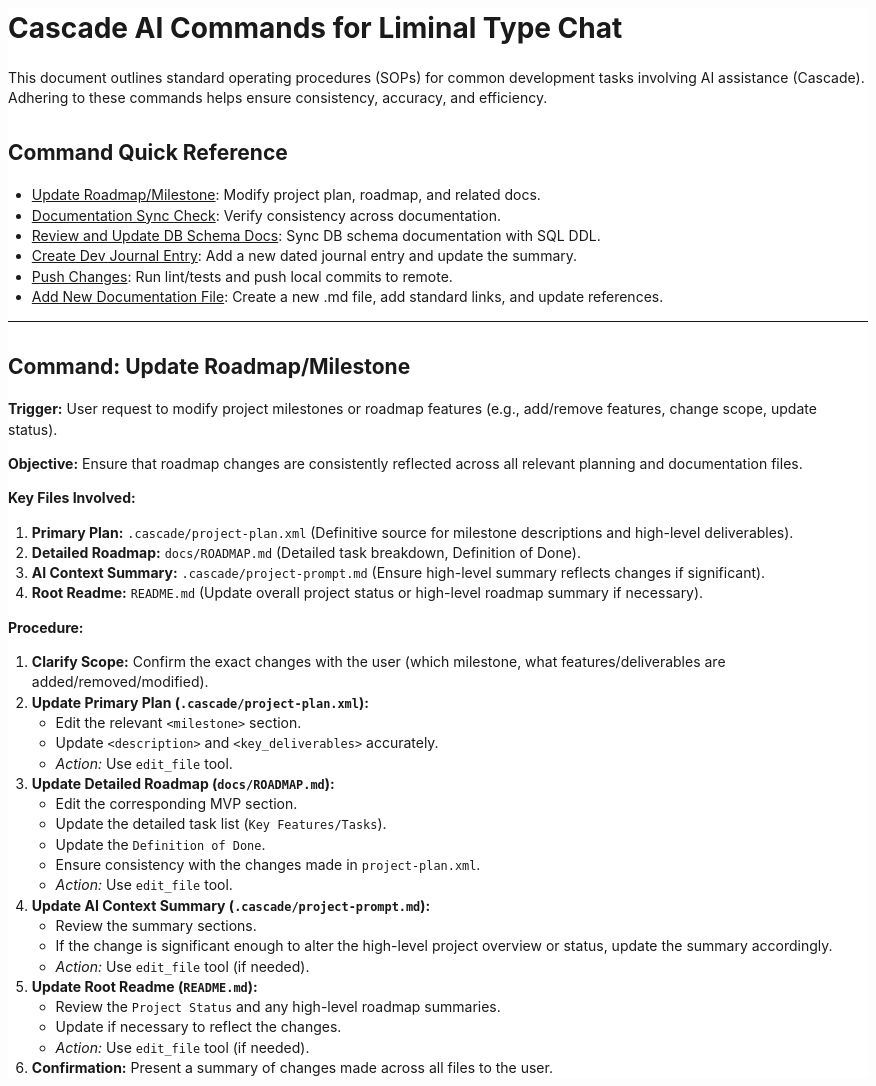 # Cascade AI Commands for Liminal Type Chat

This document outlines standard operating procedures (SOPs) for common development tasks involving AI assistance (Cascade). Adhering to these commands helps ensure consistency, accuracy, and efficiency.

## Command Quick Reference

*   [Update Roadmap/Milestone](#command-update-roadmapmilestone): Modify project plan, roadmap, and related docs.
*   [Documentation Sync Check](#command-documentation-sync-check): Verify consistency across documentation.
*   [Review and Update DB Schema Docs](#command-review-and-update-db-schema-docs): Sync DB schema documentation with SQL DDL.
*   [Create Dev Journal Entry](#command-create-dev-journal-entry): Add a new dated journal entry and update the summary.
*   [Push Changes](#command-push-changes): Run lint/tests and push local commits to remote.
*   [Add New Documentation File](#command-add-new-documentation-file): Create a new .md file, add standard links, and update references.

---

## Command: Update Roadmap/Milestone

**Trigger:** User request to modify project milestones or roadmap features (e.g., add/remove features, change scope, update status).

**Objective:** Ensure that roadmap changes are consistently reflected across all relevant planning and documentation files.

**Key Files Involved:**

1.  **Primary Plan:** `.cascade/project-plan.xml` (Definitive source for milestone descriptions and high-level deliverables).
2.  **Detailed Roadmap:** `docs/ROADMAP.md` (Detailed task breakdown, Definition of Done).
3.  **AI Context Summary:** `.cascade/project-prompt.md` (Ensure high-level summary reflects changes if significant).
4.  **Root Readme:** `README.md` (Update overall project status or high-level roadmap summary if necessary).

**Procedure:**

1.  **Clarify Scope:** Confirm the exact changes with the user (which milestone, what features/deliverables are added/removed/modified).
2.  **Update Primary Plan (`.cascade/project-plan.xml`):**
    *   Edit the relevant `<milestone>` section.
    *   Update `<description>` and `<key_deliverables>` accurately.
    *   *Action:* Use `edit_file` tool.
3.  **Update Detailed Roadmap (`docs/ROADMAP.md`):**
    *   Edit the corresponding MVP section.
    *   Update the detailed task list (`Key Features/Tasks`).
    *   Update the `Definition of Done`.
    *   Ensure consistency with the changes made in `project-plan.xml`.
    *   *Action:* Use `edit_file` tool.
4.  **Update AI Context Summary (`.cascade/project-prompt.md`):**
    *   Review the summary sections.
    *   If the change is significant enough to alter the high-level project overview or status, update the summary accordingly.
    *   *Action:* Use `edit_file` tool (if needed).
5.  **Update Root Readme (`README.md`):**
    *   Review the `Project Status` and any high-level roadmap summaries.
    *   Update if necessary to reflect the changes.
    *   *Action:* Use `edit_file` tool (if needed).
6.  **Confirmation:** Present a summary of changes made across all files to the user.